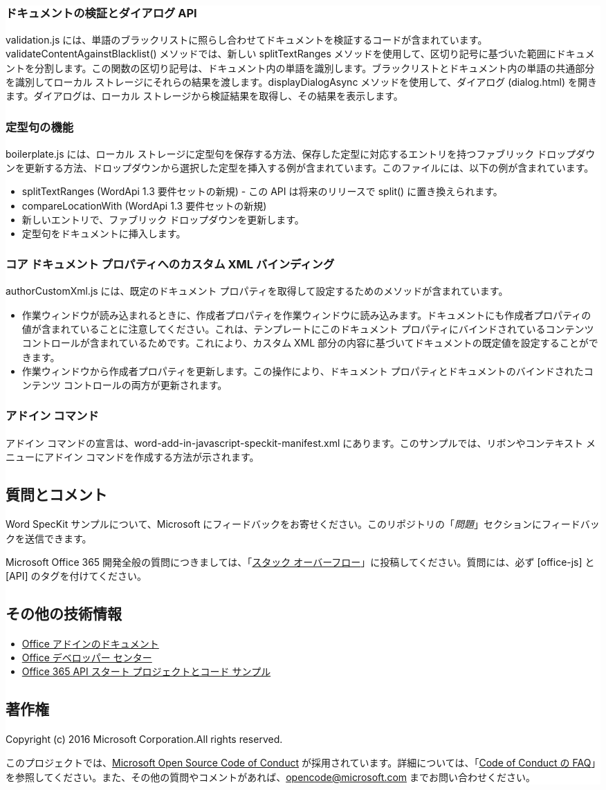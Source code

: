 ### <a name="document-validation-and-the-dialog-api"></a>ドキュメントの検証とダイアログ API

validation.js には、単語のブラックリストに照らし合わせてドキュメントを検証するコードが含まれています。validateContentAgainstBlacklist() メソッドでは、新しい splitTextRanges メソッドを使用して、区切り記号に基づいた範囲にドキュメントを分割します。この関数の区切り記号は、ドキュメント内の単語を識別します。ブラックリストとドキュメント内の単語の共通部分を識別してローカル ストレージにそれらの結果を渡します。displayDialogAsync メソッドを使用して、ダイアログ (dialog.html) を開きます。ダイアログは、ローカル ストレージから検証結果を取得し、その結果を表示します。

### <a name="boilerplate-text-functionality"></a>定型句の機能

boilerplate.js には、ローカル ストレージに定型句を保存する方法、保存した定型に対応するエントリを持つファブリック ドロップダウンを更新する方法、ドロップダウンから選択した定型を挿入する例が含まれています。このファイルには、以下の例が含まれています。
* splitTextRanges (WordApi 1.3 要件セットの新規) - この API は将来のリリースで split() に置き換えられます。
* compareLocationWith (WordApi 1.3 要件セットの新規)
* 新しいエントリで、ファブリック ドロップダウンを更新します。
* 定型句をドキュメントに挿入します。

### <a name="custom-xml-binding-to-core-document-properties"></a>コア ドキュメント プロパティへのカスタム XML バインディング

authorCustomXml.js には、既定のドキュメント プロパティを取得して設定するためのメソッドが含まれています。

* 作業ウィンドウが読み込まれるときに、作成者プロパティを作業ウィンドウに読み込みます。ドキュメントにも作成者プロパティの値が含まれていることに注意してください。これは、テンプレートにこのドキュメント プロパティにバインドされているコンテンツ コントロールが含まれているためです。これにより、カスタム XML 部分の内容に基づいてドキュメントの既定値を設定することができます。
* 作業ウィンドウから作成者プロパティを更新します。この操作により、ドキュメント プロパティとドキュメントのバインドされたコンテンツ コントロールの両方が更新されます。

### <a name="add-in-commands"></a>アドイン コマンド

アドイン コマンドの宣言は、word-add-in-javascript-speckit-manifest.xml にあります。このサンプルでは、リボンやコンテキスト メニューにアドイン コマンドを作成する方法が示されます。

## <a name="questions-and-comments"></a>質問とコメント

Word SpecKit サンプルについて、Microsoft にフィードバックをお寄せください。このリポジトリの「*問題*」セクションにフィードバックを送信できます。

Microsoft Office 365 開発全般の質問につきましては、「[スタック オーバーフロー](http://stackoverflow.com/questions/tagged/office-js+API)」に投稿してください。質問には、必ず [office-js] と [API] のタグを付けてください。

## <a name="additional-resources"></a>その他の技術情報

* [Office アドインのドキュメント](https://msdn.microsoft.com/en-us/library/office/jj220060.aspx)
* [Office デベロッパー センター](http://dev.office.com/)
* [Office 365 API スタート プロジェクトとコード サンプル](http://msdn.microsoft.com/en-us/office/office365/howto/starter-projects-and-code-samples)

## <a name="copyright"></a>著作権
Copyright (c) 2016 Microsoft Corporation.All rights reserved.



このプロジェクトでは、[Microsoft Open Source Code of Conduct](https://opensource.microsoft.com/codeofconduct/) が採用されています。詳細については、「[Code of Conduct の FAQ](https://opensource.microsoft.com/codeofconduct/faq/)」を参照してください。また、その他の質問やコメントがあれば、[opencode@microsoft.com](mailto:opencode@microsoft.com) までお問い合わせください。
